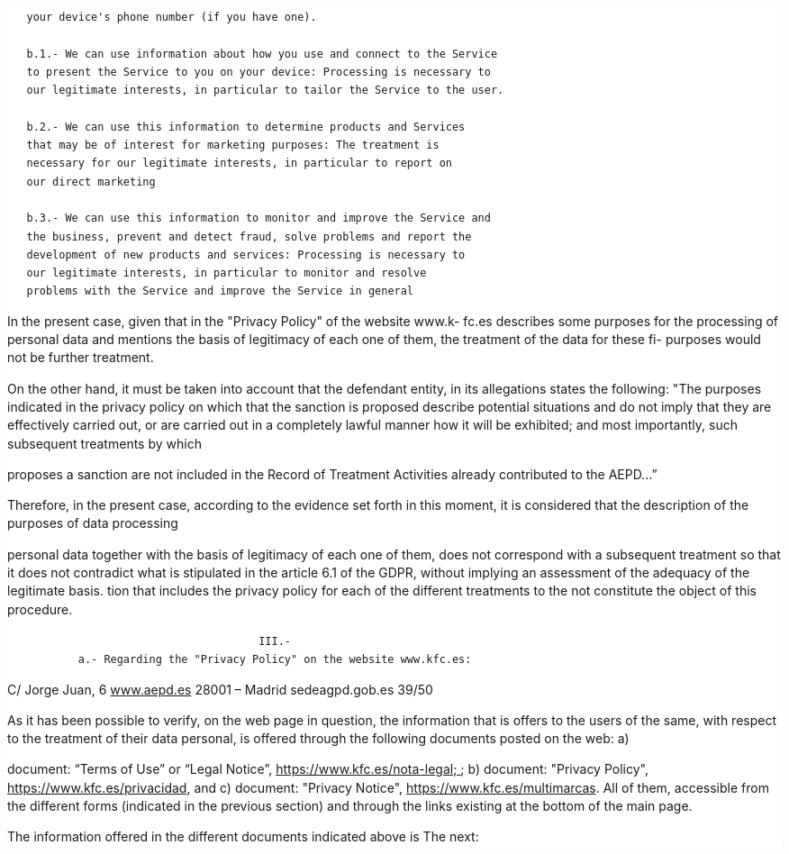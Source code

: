        your device's phone number (if you have one).

       b.1.- We can use information about how you use and connect to the Service
       to present the Service to you on your device: Processing is necessary to
       our legitimate interests, in particular to tailor the Service to the user.

       b.2.- We can use this information to determine products and Services
       that may be of interest for marketing purposes: The treatment is
       necessary for our legitimate interests, in particular to report on
       our direct marketing

       b.3.- We can use this information to monitor and improve the Service and
       the business, prevent and detect fraud, solve problems and report the
       development of new products and services: Processing is necessary to
       our legitimate interests, in particular to monitor and resolve
       problems with the Service and improve the Service in general

In the present case, given that in the "Privacy Policy" of the website www.k-
fc.es describes some purposes for the processing of personal data and mentions
the basis of legitimacy of each one of them, the treatment of the data for these fi-
purposes would not be further treatment.

On the other hand, it must be taken into account that the defendant entity, in its allegations
states the following: "The purposes indicated in the privacy policy on which
that the sanction is proposed describe potential situations and do not imply that they are
effectively carried out, or are carried out in a completely lawful manner
how it will be exhibited; and most importantly, such subsequent treatments by which

proposes a sanction are not included in the Record of Treatment Activities
already contributed to the AEPD…”

Therefore, in the present case, according to the evidence set forth in this
moment, it is considered that the description of the purposes of data processing

personal data together with the basis of legitimacy of each one of them, does not correspond
with a subsequent treatment so that it does not contradict what is stipulated in the article
6.1 of the GDPR, without implying an assessment of the adequacy of the legitimate basis.
tion that includes the privacy policy for each of the different treatments to the
not constitute the object of this procedure.

                                           III.-
               a.- Regarding the "Privacy Policy" on the website www.kfc.es:

C/ Jorge Juan, 6 www.aepd.es
28001 – Madrid sedeagpd.gob.es 39/50

As it has been possible to verify, on the web page in question, the information that is
offers to the users of the same, with respect to the treatment of their data
personal, is offered through the following documents posted on the web: a)

document: “Terms of Use” or “Legal Notice”, https://www.kfc.es/nota-legal; ; b)
document: "Privacy Policy", https://www.kfc.es/privacidad, and c) document:
"Privacy Notice", https://www.kfc.es/multimarcas. All of them, accessible from
the different forms (indicated in the previous section) and through the links
existing at the bottom of the main page.

The information offered in the different documents indicated above is
The next:
